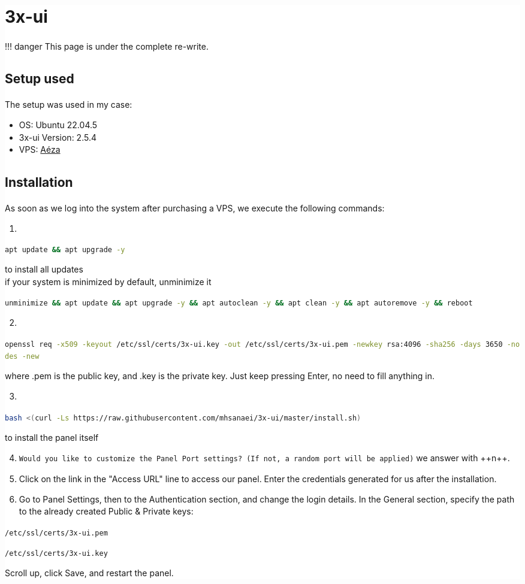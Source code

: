 # 3x-ui

!!! danger
    This page is under the complete re-write.

## Setup used

The setup was used in my case:

- OS: Ubuntu 22.04.5
- 3x-ui Version: 2.5.4
- VPS: [Aéza](https://aeza.net/?ref=572663)

## Installation

As soon as we log into the system after purchasing a VPS, we execute the following commands:

1. 
```bash
apt update && apt upgrade -y
```
to install all updates  
if your system is minimized by default, unminimize it
```bash
unminimize && apt update && apt upgrade -y && apt autoclean -y && apt clean -y && apt autoremove -y && reboot
```

2. 
```bash 
openssl req -x509 -keyout /etc/ssl/certs/3x-ui.key -out /etc/ssl/certs/3x-ui.pem -newkey rsa:4096 -sha256 -days 3650 -nodes -new
```
where .pem is the public key, and .key is the private key.
Just keep pressing Enter, no need to fill anything in.

3. 
```bash
bash <(curl -Ls https://raw.githubusercontent.com/mhsanaei/3x-ui/master/install.sh)
```
to install the panel itself

4. `Would you like to customize the Panel Port settings? (If not, a random port will be applied)`
we answer with ++n++.

5. Click on the link in the "Access URL" line to access our panel. Enter the credentials generated for us after the installation.

6. Go to Panel Settings, then to the Authentication section, and change the login details. In the General section, specify the path to the already created Public & Private keys: 
```bash title="public key"
/etc/ssl/certs/3x-ui.pem
```
```bash title="private key"
/etc/ssl/certs/3x-ui.key
```
Scroll up, click Save, and restart the panel.
